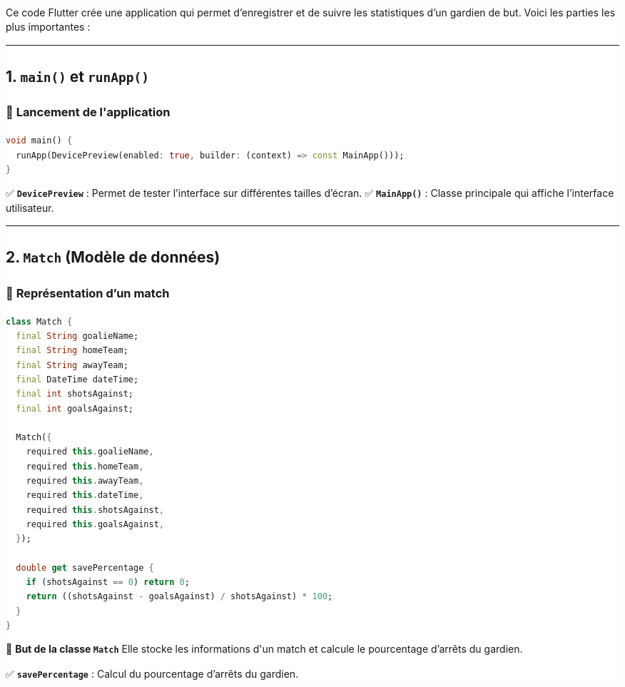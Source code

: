 Ce code Flutter crée une application qui permet d’enregistrer et de suivre les statistiques d’un gardien de but. Voici les parties les plus importantes :

------

## **1. `main()` et `runApp()`**

### 📌 **Lancement de l'application**

```dart
void main() {
  runApp(DevicePreview(enabled: true, builder: (context) => const MainApp()));
}
```

✅ **`DevicePreview`** : Permet de tester l’interface sur différentes tailles d’écran.
 ✅ **`MainApp()`** : Classe principale qui affiche l’interface utilisateur.

------

## **2. `Match` (Modèle de données)**

### 📌 **Représentation d’un match**

```dart
class Match {
  final String goalieName;
  final String homeTeam;
  final String awayTeam;
  final DateTime dateTime;
  final int shotsAgainst;
  final int goalsAgainst;

  Match({
    required this.goalieName,
    required this.homeTeam,
    required this.awayTeam,
    required this.dateTime,
    required this.shotsAgainst,
    required this.goalsAgainst,
  });

  double get savePercentage {
    if (shotsAgainst == 0) return 0;
    return ((shotsAgainst - goalsAgainst) / shotsAgainst) * 100;
  }
}
```

📌 **But de la classe `Match`**
 Elle stocke les informations d'un match et calcule le pourcentage d’arrêts du gardien.

✅ **`savePercentage`** : Calcul du pourcentage d’arrêts du gardien.
